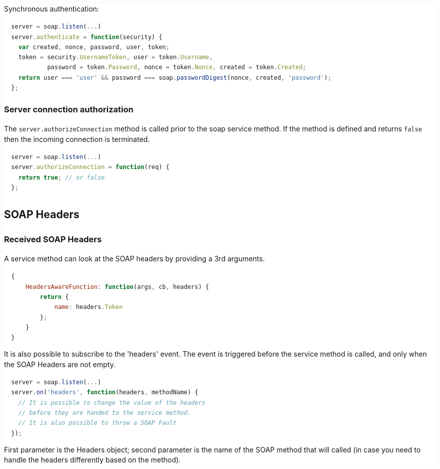 Synchronous authentication:
``` javascript
  server = soap.listen(...)
  server.authenticate = function(security) {
    var created, nonce, password, user, token;
    token = security.UsernameToken, user = token.Username,
            password = token.Password, nonce = token.Nonce, created = token.Created;
    return user === 'user' && password === soap.passwordDigest(nonce, created, 'password');
  };
```

### Server connection authorization

The `server.authorizeConnection` method is called prior to the soap service method.
If the method is defined and returns `false` then the incoming connection is
terminated.

``` javascript
  server = soap.listen(...)
  server.authorizeConnection = function(req) {
    return true; // or false
  };
```


## SOAP Headers

### Received SOAP Headers

A service method can look at the SOAP headers by providing a 3rd arguments.

``` javascript
  {
      HeadersAwareFunction: function(args, cb, headers) {
          return {
              name: headers.Token
          };
      }
  }
```

It is also possible to subscribe to the 'headers' event.
The event is triggered before the service method is called, and only when the
SOAP Headers are not empty.

``` javascript
  server = soap.listen(...)
  server.on('headers', function(headers, methodName) {
    // It is possible to change the value of the headers
    // before they are handed to the service method.
    // It is also possible to throw a SOAP Fault
  });
```

First parameter is the Headers object;
second parameter is the name of the SOAP method that will called
(in case you need to handle the headers differently based on the method).
